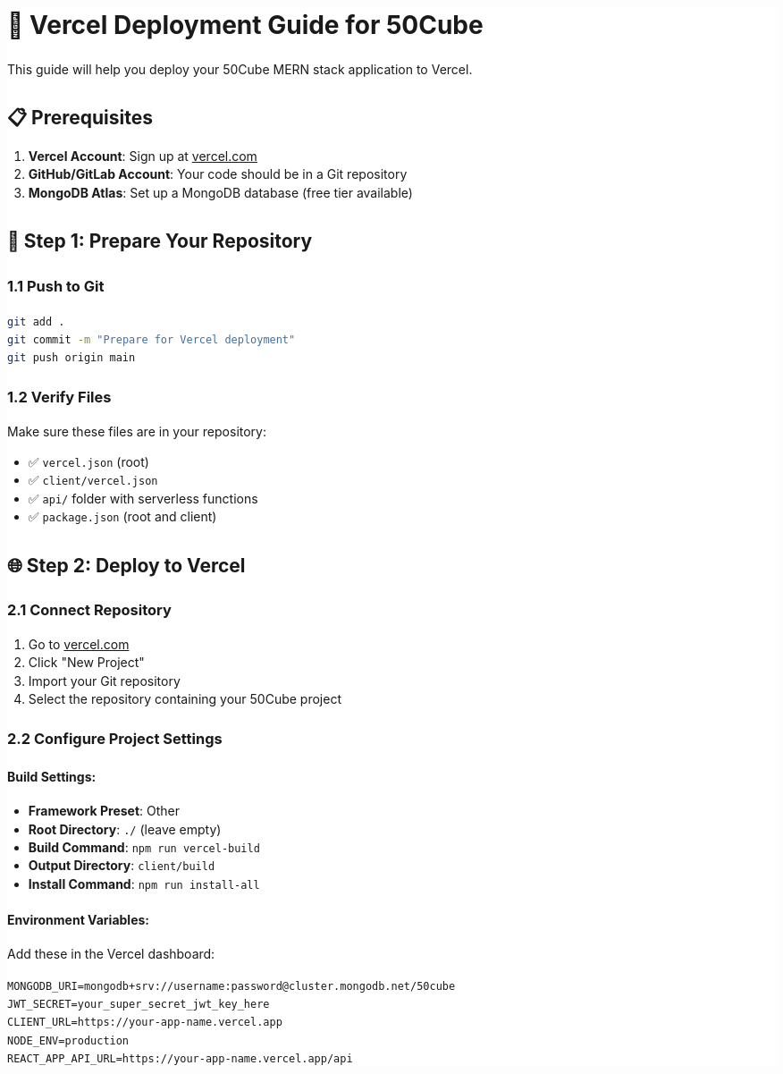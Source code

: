 # 🚀 Vercel Deployment Guide for 50Cube

This guide will help you deploy your 50Cube MERN stack application to Vercel.

## 📋 Prerequisites

1. **Vercel Account**: Sign up at [vercel.com](https://vercel.com)
2. **GitHub/GitLab Account**: Your code should be in a Git repository
3. **MongoDB Atlas**: Set up a MongoDB database (free tier available)

## 🔧 Step 1: Prepare Your Repository

### 1.1 Push to Git
```bash
git add .
git commit -m "Prepare for Vercel deployment"
git push origin main
```

### 1.2 Verify Files
Make sure these files are in your repository:
- ✅ `vercel.json` (root)
- ✅ `client/vercel.json`
- ✅ `api/` folder with serverless functions
- ✅ `package.json` (root and client)

## 🌐 Step 2: Deploy to Vercel

### 2.1 Connect Repository
1. Go to [vercel.com](https://vercel.com)
2. Click "New Project"
3. Import your Git repository
4. Select the repository containing your 50Cube project

### 2.2 Configure Project Settings

#### Build Settings:
- **Framework Preset**: Other
- **Root Directory**: `./` (leave empty)
- **Build Command**: `npm run vercel-build`
- **Output Directory**: `client/build`
- **Install Command**: `npm run install-all`

#### Environment Variables:
Add these in the Vercel dashboard:

```
MONGODB_URI=mongodb+srv://username:password@cluster.mongodb.net/50cube
JWT_SECRET=your_super_secret_jwt_key_here
CLIENT_URL=https://your-app-name.vercel.app
NODE_ENV=production
REACT_APP_API_URL=https://your-app-name.vercel.app/api
```
